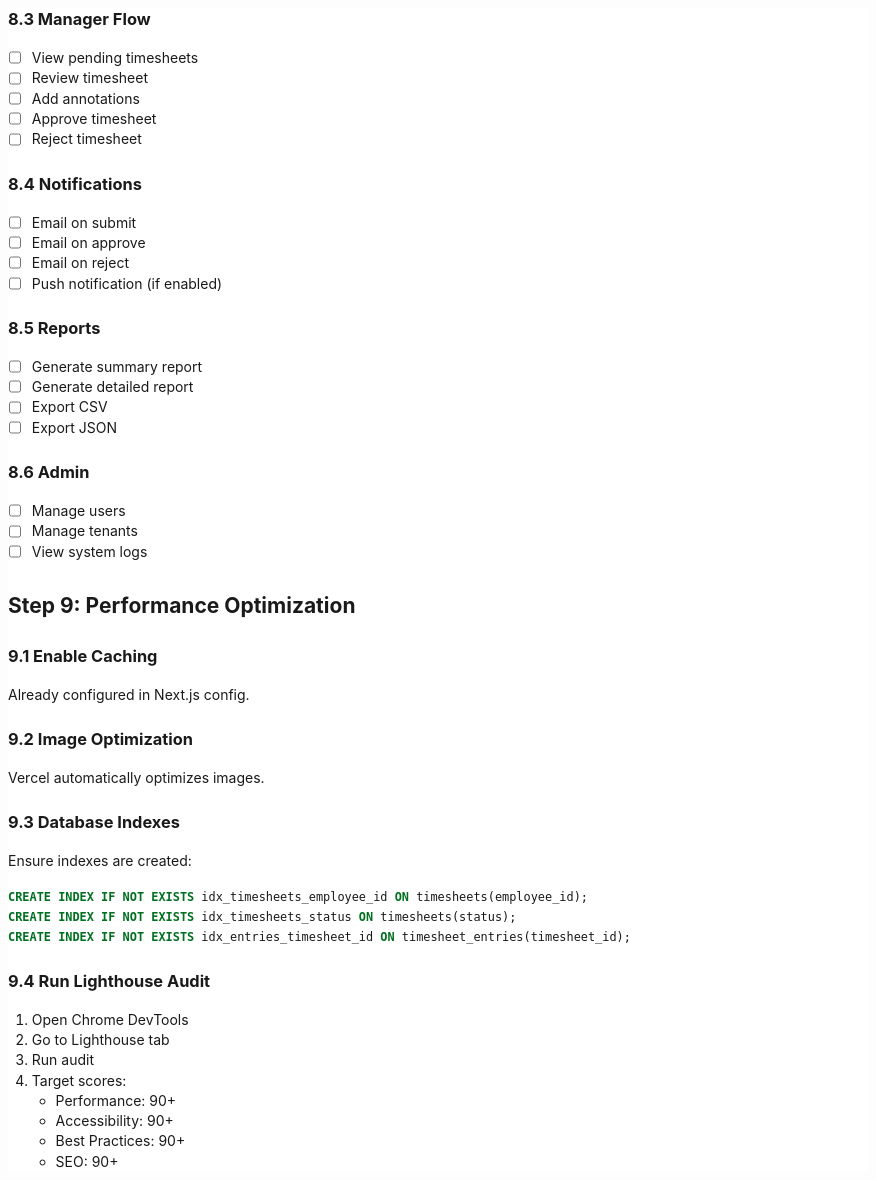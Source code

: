 ### 8.3 Manager Flow

- [ ] View pending timesheets
- [ ] Review timesheet
- [ ] Add annotations
- [ ] Approve timesheet
- [ ] Reject timesheet

### 8.4 Notifications

- [ ] Email on submit
- [ ] Email on approve
- [ ] Email on reject
- [ ] Push notification (if enabled)

### 8.5 Reports

- [ ] Generate summary report
- [ ] Generate detailed report
- [ ] Export CSV
- [ ] Export JSON

### 8.6 Admin

- [ ] Manage users
- [ ] Manage tenants
- [ ] View system logs

## Step 9: Performance Optimization

### 9.1 Enable Caching

Already configured in Next.js config.

### 9.2 Image Optimization

Vercel automatically optimizes images.

### 9.3 Database Indexes

Ensure indexes are created:
```sql
CREATE INDEX IF NOT EXISTS idx_timesheets_employee_id ON timesheets(employee_id);
CREATE INDEX IF NOT EXISTS idx_timesheets_status ON timesheets(status);
CREATE INDEX IF NOT EXISTS idx_entries_timesheet_id ON timesheet_entries(timesheet_id);
```

### 9.4 Run Lighthouse Audit

1. Open Chrome DevTools
2. Go to Lighthouse tab
3. Run audit
4. Target scores:
   - Performance: 90+
   - Accessibility: 90+
   - Best Practices: 90+
   - SEO: 90+
